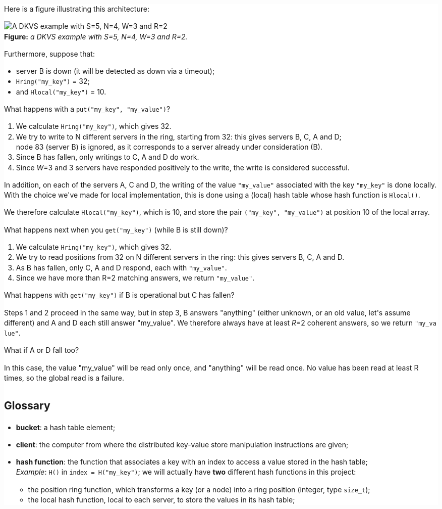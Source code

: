 Here is a figure illustrating this architecture:

![A DKVS example with S=5, N=4, W=3 and R=2](/img/project/dht5432.png)  
**Figure:** _a DKVS example with S=5, N=4, W=3 and R=2._

Furthermore, suppose  that:

* server B is down (it will be detected as down via a timeout);
* `Hring("my_key")` = 32;
* and `Hlocal("my_key")` = 10.

What happens with a `put("my_key", "my_value")`?

1. We calculate `Hring("my_key")`, which gives 32.
2. We try to write to N different servers in the ring, starting from 32: this gives servers B, C, A and D;  
  node 83 (server B) is ignored, as it corresponds to a server already under consideration (B).
3. Since B has fallen, only writings to C, A and D do work.
4. Since *W*=3 and 3 servers have responded positively to the write, the write is considered successful.

In addition, on each of the servers A, C and D, the writing of the value `"my_value"` associated with the key `"my_key"` is done locally. With the choice we've made for local implementation, this is done using a (local) hash table whose hash function is `Hlocal()`.

We therefore calculate `Hlocal("my_key")`, which is 10, and store the pair `("my_key", "my_value")` at position 10 of the local array.

What happens next when you `get("my_key")` (while B is still down)?

1. We calculate `Hring("my_key")`, which gives 32.
2. We try to read positions from 32 on N different servers in the ring: this gives servers B, C, A and D.
3. As B has fallen, only C, A and D respond, each with `"my_value"`.
4. Since we have more than R=2 matching answers, we return `"my_value"`.

What happens with `get("my_key")` if B is operational but C has fallen?

Steps 1 and 2 proceed in the same way, but in step 3, B answers "anything" (either unknown, or an old value, let's assume different) and A and D each still answer "my_value". We therefore always have at least *R*=2 coherent answers, so we return `"my_value"`.

What if A or D fall too?

In this case, the value "my_value" will be read only once, and "anything" will be read once. No value has been read at least R times, so the global read is a failure.


## Glossary

* **bucket**: a hash table element;

* **client**: the computer from where the distributed key-value store manipulation instructions are given;

* **hash function**: the function that associates a key with an index to access a value stored in the hash table;  
  _Example_: `H()` in `index = H("my_key")`;
  we will actually have **two** different hash functions in this project:
  - the position ring function, which transforms a key (or a node) into a ring position (integer, type `size_t`);
  - the local hash function, local to each server, to store the values in its hash table;
